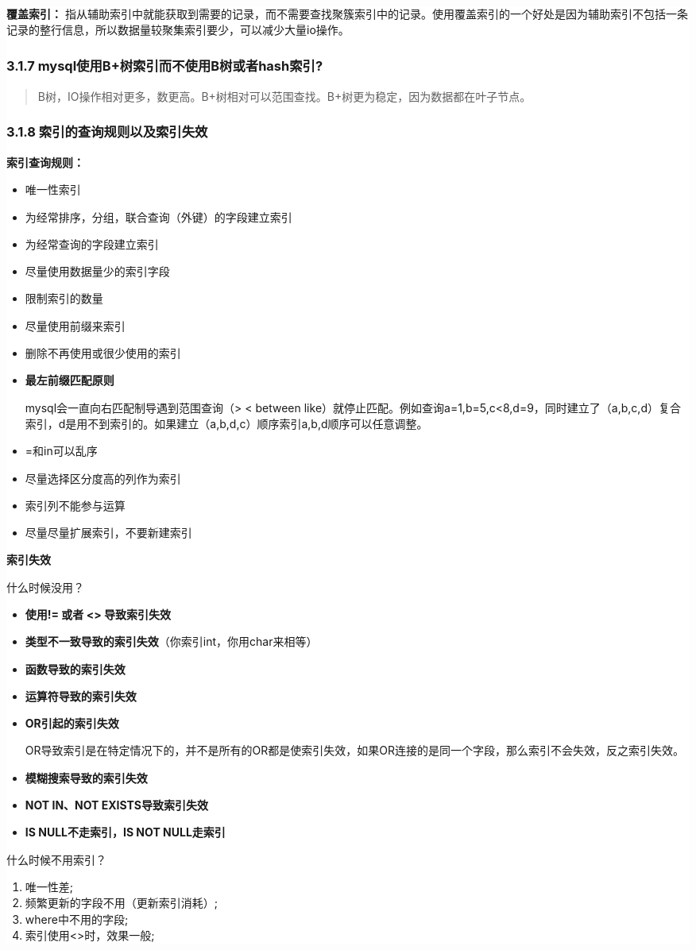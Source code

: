 **覆盖索引：**
指从辅助索引中就能获取到需要的记录，而不需要查找聚簇索引中的记录。使用覆盖索引的一个好处是因为辅助索引不包括一条记录的整行信息，所以数据量较聚集索引要少，可以减少大量io操作。

### 3.1.7 mysql使用B+树索引而不使用B树或者hash索引?

> B树，IO操作相对更多，数更高。B+树相对可以范围查找。B+树更为稳定，因为数据都在叶子节点。

### 3.1.8 索引的查询规则以及索引失效

**索引查询规则：**

- 唯一性索引

- 为经常排序，分组，联合查询（外键）的字段建立索引

- 为经常查询的字段建立索引

- 尽量使用数据量少的索引字段

- 限制索引的数量

- 尽量使用前缀来索引

- 删除不再使用或很少使用的索引

- **最左前缀匹配原则**

  mysql会一直向右匹配制导遇到范围查询（> < between like）就停止匹配。例如查询a=1,b=5,c<8,d=9，同时建立了（a,b,c,d）复合索引，d是用不到索引的。如果建立（a,b,d,c）顺序索引a,b,d顺序可以任意调整。

- =和in可以乱序

- 尽量选择区分度高的列作为索引

- 索引列不能参与运算

- 尽量尽量扩展索引，不要新建索引

**索引失效**

什么时候没用？

- **使用!= 或者 <> 导致索引失效**

- **类型不一致导致的索引失效**（你索引int，你用char来相等）

- **函数导致的索引失效**

- **运算符导致的索引失效**

- **OR引起的索引失效** 

  OR导致索引是在特定情况下的，并不是所有的OR都是使索引失效，如果OR连接的是同一个字段，那么索引不会失效，反之索引失效。

- **模糊搜索导致的索引失效**

- **NOT IN、NOT EXISTS导致索引失效**

- **IS NULL不走索引，IS NOT NULL走索引**

什么时候不用索引？

1. 唯一性差;
2. 频繁更新的字段不用（更新索引消耗）;
3. where中不用的字段;
4. 索引使用<>时，效果一般;

